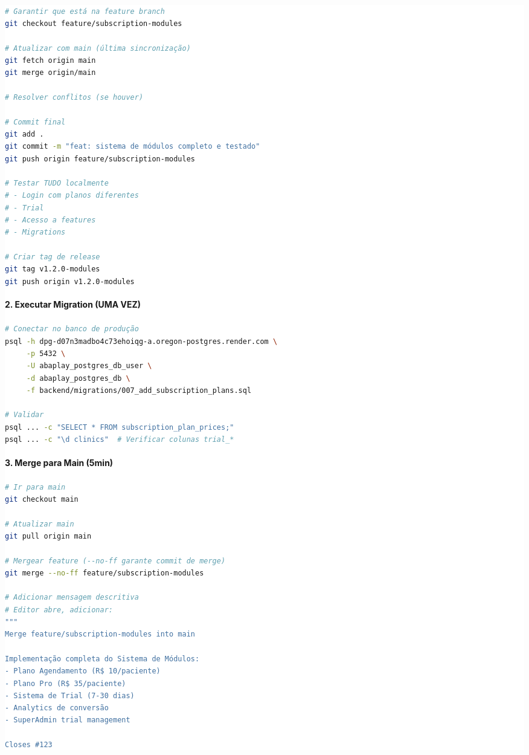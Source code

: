 ```bash
# Garantir que está na feature branch
git checkout feature/subscription-modules

# Atualizar com main (última sincronização)
git fetch origin main
git merge origin/main

# Resolver conflitos (se houver)

# Commit final
git add .
git commit -m "feat: sistema de módulos completo e testado"
git push origin feature/subscription-modules

# Testar TUDO localmente
# - Login com planos diferentes
# - Trial
# - Acesso a features
# - Migrations

# Criar tag de release
git tag v1.2.0-modules
git push origin v1.2.0-modules
```

#### **2. Executar Migration (UMA VEZ)**

```bash
# Conectar no banco de produção
psql -h dpg-d07n3madbo4c73ehoiqg-a.oregon-postgres.render.com \
     -p 5432 \
     -U abaplay_postgres_db_user \
     -d abaplay_postgres_db \
     -f backend/migrations/007_add_subscription_plans.sql

# Validar
psql ... -c "SELECT * FROM subscription_plan_prices;"
psql ... -c "\d clinics"  # Verificar colunas trial_*
```

#### **3. Merge para Main (5min)**

```bash
# Ir para main
git checkout main

# Atualizar main
git pull origin main

# Mergear feature (--no-ff garante commit de merge)
git merge --no-ff feature/subscription-modules

# Adicionar mensagem descritiva
# Editor abre, adicionar:
"""
Merge feature/subscription-modules into main

Implementação completa do Sistema de Módulos:
- Plano Agendamento (R$ 10/paciente)
- Plano Pro (R$ 35/paciente)
- Sistema de Trial (7-30 dias)
- Analytics de conversão
- SuperAdmin trial management

Closes #123
```